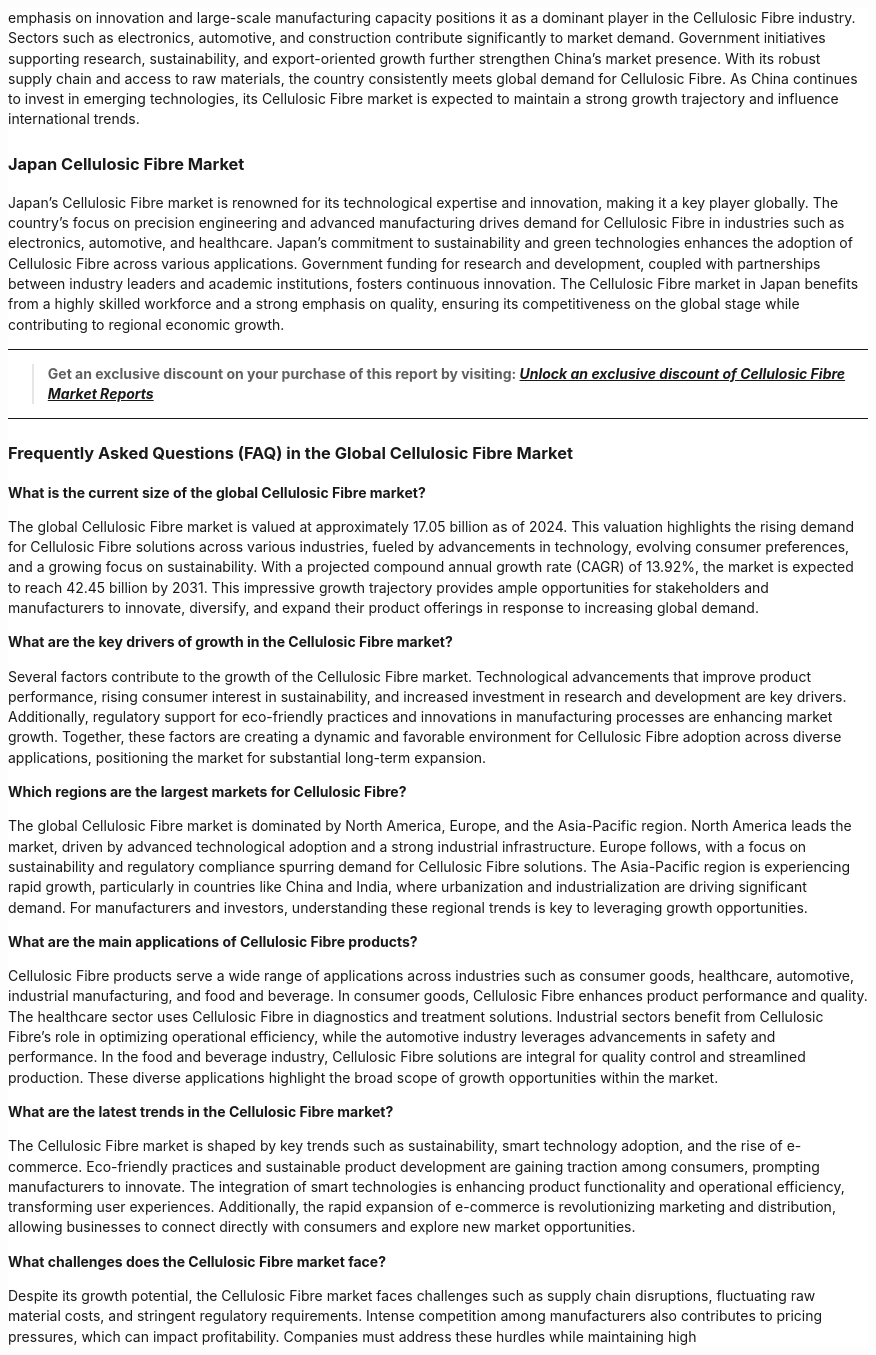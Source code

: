 emphasis on innovation and large-scale manufacturing capacity positions it as a dominant player in the Cellulosic Fibre industry. Sectors such as electronics, automotive, and construction contribute significantly to market demand. Government initiatives supporting research, sustainability, and export-oriented growth further strengthen China&rsquo;s market presence. With its robust supply chain and access to raw materials, the country consistently meets global demand for Cellulosic Fibre. As China continues to invest in emerging technologies, its Cellulosic Fibre market is expected to maintain a strong growth trajectory and influence international trends.</p><h3>Japan Cellulosic Fibre Market</h3><p>Japan&rsquo;s Cellulosic Fibre market is renowned for its technological expertise and innovation, making it a key player globally. The country&rsquo;s focus on precision engineering and advanced manufacturing drives demand for Cellulosic Fibre in industries such as electronics, automotive, and healthcare. Japan&rsquo;s commitment to sustainability and green technologies enhances the adoption of Cellulosic Fibre across various applications. Government funding for research and development, coupled with partnerships between industry leaders and academic institutions, fosters continuous innovation. The Cellulosic Fibre market in Japan benefits from a highly skilled workforce and a strong emphasis on quality, ensuring its competitiveness on the global stage while contributing to regional economic growth.</p><hr /><blockquote><p><strong>Get an exclusive discount on your purchase of this report by visiting: <em><a href="://marketresearchpulse.com/ask-for-discount/116699?utm_source=Github&amp;utm_medium=025">Unlock an exclusive discount of Cellulosic Fibre Market Reports</a></em>&nbsp;</strong></p></blockquote><hr /><h3>Frequently Asked Questions (FAQ) in the Global Cellulosic Fibre Market</h3><p><strong>What is the current size of the global Cellulosic Fibre market?</strong></p><p>The global Cellulosic Fibre market is valued at approximately 17.05 billion as of 2024. This valuation highlights the rising demand for Cellulosic Fibre solutions across various industries, fueled by advancements in technology, evolving consumer preferences, and a growing focus on sustainability. With a projected compound annual growth rate (CAGR) of 13.92%, the market is expected to reach 42.45 billion by 2031. This impressive growth trajectory provides ample opportunities for stakeholders and manufacturers to innovate, diversify, and expand their product offerings in response to increasing global demand.</p><p><strong>What are the key drivers of growth in the Cellulosic Fibre market?</strong></p><p>Several factors contribute to the growth of the Cellulosic Fibre market. Technological advancements that improve product performance, rising consumer interest in sustainability, and increased investment in research and development are key drivers. Additionally, regulatory support for eco-friendly practices and innovations in manufacturing processes are enhancing market growth. Together, these factors are creating a dynamic and favorable environment for Cellulosic Fibre adoption across diverse applications, positioning the market for substantial long-term expansion.</p><p><strong>Which regions are the largest markets for Cellulosic Fibre?</strong></p><p>The global Cellulosic Fibre market is dominated by North America, Europe, and the Asia-Pacific region. North America leads the market, driven by advanced technological adoption and a strong industrial infrastructure. Europe follows, with a focus on sustainability and regulatory compliance spurring demand for Cellulosic Fibre solutions. The Asia-Pacific region is experiencing rapid growth, particularly in countries like China and India, where urbanization and industrialization are driving significant demand. For manufacturers and investors, understanding these regional trends is key to leveraging growth opportunities.</p><p><strong>What are the main applications of Cellulosic Fibre products?</strong></p><p>Cellulosic Fibre products serve a wide range of applications across industries such as consumer goods, healthcare, automotive, industrial manufacturing, and food and beverage. In consumer goods, Cellulosic Fibre enhances product performance and quality. The healthcare sector uses Cellulosic Fibre in diagnostics and treatment solutions. Industrial sectors benefit from Cellulosic Fibre&rsquo;s role in optimizing operational efficiency, while the automotive industry leverages advancements in safety and performance. In the food and beverage industry, Cellulosic Fibre solutions are integral for quality control and streamlined production. These diverse applications highlight the broad scope of growth opportunities within the market.</p><p><strong>What are the latest trends in the Cellulosic Fibre market?</strong></p><p>The Cellulosic Fibre market is shaped by key trends such as sustainability, smart technology adoption, and the rise of e-commerce. Eco-friendly practices and sustainable product development are gaining traction among consumers, prompting manufacturers to innovate. The integration of smart technologies is enhancing product functionality and operational efficiency, transforming user experiences. Additionally, the rapid expansion of e-commerce is revolutionizing marketing and distribution, allowing businesses to connect directly with consumers and explore new market opportunities.</p><p><strong>What challenges does the Cellulosic Fibre market face?</strong></p><p>Despite its growth potential, the Cellulosic Fibre market faces challenges such as supply chain disruptions, fluctuating raw material costs, and stringent regulatory requirements. Intense competition among manufacturers also contributes to pricing pressures, which can impact profitability. Companies must address these hurdles while maintaining high